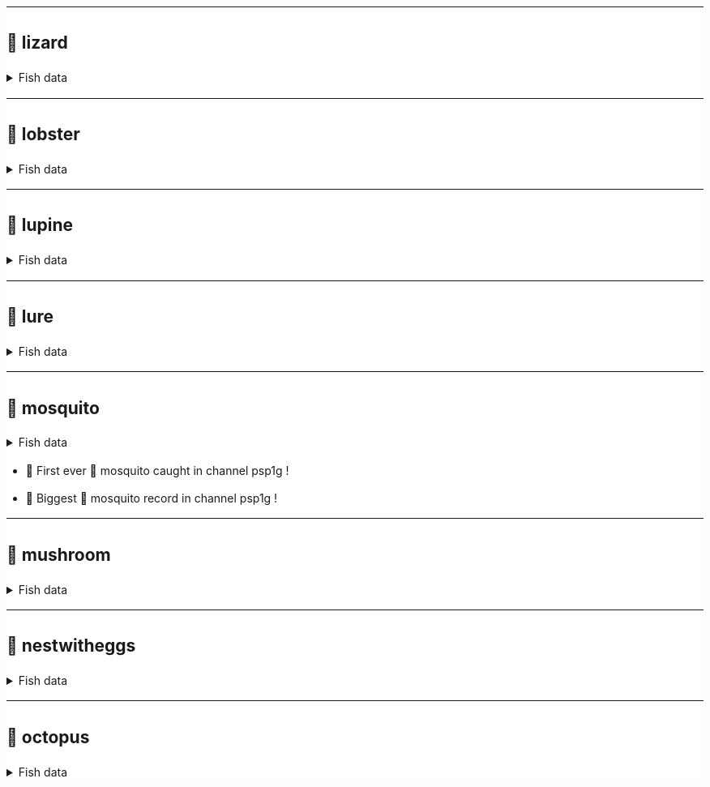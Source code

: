 ---------------

## 🦎 lizard

<details><summary>Fish data</summary></details>

---------------

## 🦞 lobster

<details><summary>Fish data</summary></details>

---------------

## 🪻 lupine

<details><summary>Fish data</summary></details>

---------------

## 🎏 lure

<details><summary>Fish data</summary></details>

---------------

## 🦟 mosquito

<details><summary>Fish data</summary></details>


*  🥇 First ever 🦟 mosquito caught in channel psp1g !

*  🥇 Biggest 🦟 mosquito record in channel psp1g !

---------------

## 🍄 mushroom

<details><summary>Fish data</summary></details>

---------------

## 🪺 nestwitheggs

<details><summary>Fish data</summary></details>

---------------

## 🐙 octopus

<details><summary>Fish data</summary></details>
